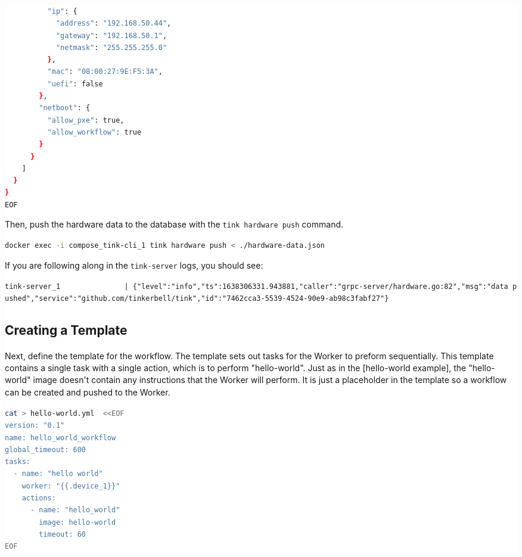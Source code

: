 ```sh
          "ip": {
            "address": "192.168.50.44",
            "gateway": "192.168.50.1",
            "netmask": "255.255.255.0"
          },
          "mac": "08:00:27:9E:F5:3A",
          "uefi": false
        },
        "netboot": {
          "allow_pxe": true,
          "allow_workflow": true
        }
      }
    ]
  }
}
EOF
```

Then, push the hardware data to the database with the `tink hardware push` command.

```sh
docker exec -i compose_tink-cli_1 tink hardware push < ./hardware-data.json
```

If you are following along in the `tink-server` logs, you should see:

```text
tink-server_1               | {"level":"info","ts":1638306331.943881,"caller":"grpc-server/hardware.go:82","msg":"data pushed","service":"github.com/tinkerbell/tink","id":"7462cca3-5539-4524-90e9-ab98c3fabf27"}
```

## Creating a Template

Next, define the template for the workflow.
The template sets out tasks for the Worker to preform sequentially.
This template contains a single task with a single action, which is to perform "hello-world".
Just as in the [hello-world example], the "hello-world" image doesn't contain any instructions that the Worker will perform.
It is just a placeholder in the template so a workflow can be created and pushed to the Worker.

```sh
cat > hello-world.yml  <<EOF
version: "0.1"
name: hello_world_workflow
global_timeout: 600
tasks:
  - name: "hello world"
    worker: "{{.device_1}}"
    actions:
      - name: "hello_world"
        image: hello-world
        timeout: 60
EOF
```


[cncf community slack]: https://slack.cncf.io/
[extending the vagrant setup]: /setup/extending-vagrant
[hello world docker image]: https://hub.docker.com/_/hello-world/
[hello world]: /workflows/hello-world-workflow
[libvirtd]: https://libvirt.org/
[the host's processor should support virtualization]: https://www.cyberciti.biz/faq/linux-xen-vmware-kvm-intel-vt-amd-v-support/
[#tinkerbell]: https://app.slack.com/client/T08PSQ7BQ/C01SRB41GMT
[ui bigger]: https://github.com/tinkerbell/tinkerbell.org/pull/76#discussion_r442151095
[vagrant]: https://www.vagrantup.com/downloads
[virtualbox extension pack]: https://www.virtualbox.org/wiki/Downloads
[virtualbox]: https://www.virtualbox.org/
[virtual box manual]: https://www.virtualbox.org/manual/ch06.html#network_hostonly